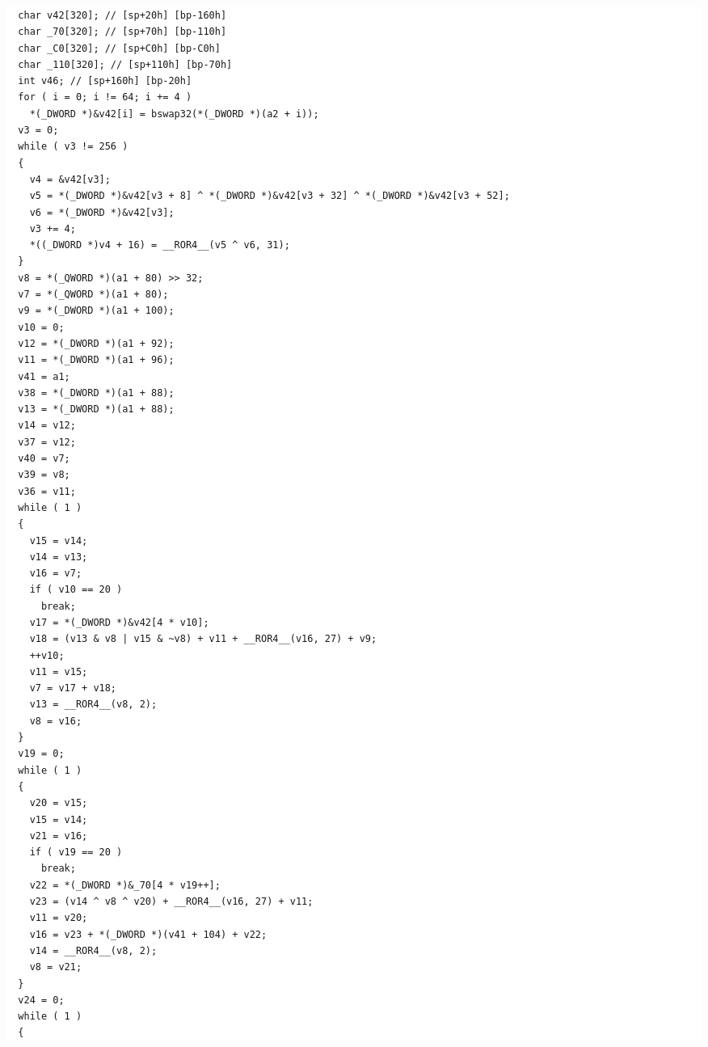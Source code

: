 ```
  char v42[320]; // [sp+20h] [bp-160h]
  char _70[320]; // [sp+70h] [bp-110h]
  char _C0[320]; // [sp+C0h] [bp-C0h]
  char _110[320]; // [sp+110h] [bp-70h]
  int v46; // [sp+160h] [bp-20h]
  for ( i = 0; i != 64; i += 4 )
    *(_DWORD *)&v42[i] = bswap32(*(_DWORD *)(a2 + i));
  v3 = 0;
  while ( v3 != 256 )
  {
    v4 = &v42[v3];
    v5 = *(_DWORD *)&v42[v3 + 8] ^ *(_DWORD *)&v42[v3 + 32] ^ *(_DWORD *)&v42[v3 + 52];
    v6 = *(_DWORD *)&v42[v3];
    v3 += 4;
    *((_DWORD *)v4 + 16) = __ROR4__(v5 ^ v6, 31);
  }
  v8 = *(_QWORD *)(a1 + 80) >> 32;
  v7 = *(_QWORD *)(a1 + 80);
  v9 = *(_DWORD *)(a1 + 100);
  v10 = 0;
  v12 = *(_DWORD *)(a1 + 92);
  v11 = *(_DWORD *)(a1 + 96);
  v41 = a1;
  v38 = *(_DWORD *)(a1 + 88);
  v13 = *(_DWORD *)(a1 + 88);
  v14 = v12;
  v37 = v12;
  v40 = v7;
  v39 = v8;
  v36 = v11;
  while ( 1 )
  {
    v15 = v14;
    v14 = v13;
    v16 = v7;
    if ( v10 == 20 )
      break;
    v17 = *(_DWORD *)&v42[4 * v10];
    v18 = (v13 & v8 | v15 & ~v8) + v11 + __ROR4__(v16, 27) + v9;
    ++v10;
    v11 = v15;
    v7 = v17 + v18;
    v13 = __ROR4__(v8, 2);
    v8 = v16;
  }
  v19 = 0;
  while ( 1 )
  {
    v20 = v15;
    v15 = v14;
    v21 = v16;
    if ( v19 == 20 )
      break;
    v22 = *(_DWORD *)&_70[4 * v19++];
    v23 = (v14 ^ v8 ^ v20) + __ROR4__(v16, 27) + v11;
    v11 = v20;
    v16 = v23 + *(_DWORD *)(v41 + 104) + v22;
    v14 = __ROR4__(v8, 2);
    v8 = v21;
  }
  v24 = 0;
  while ( 1 )
  {
```